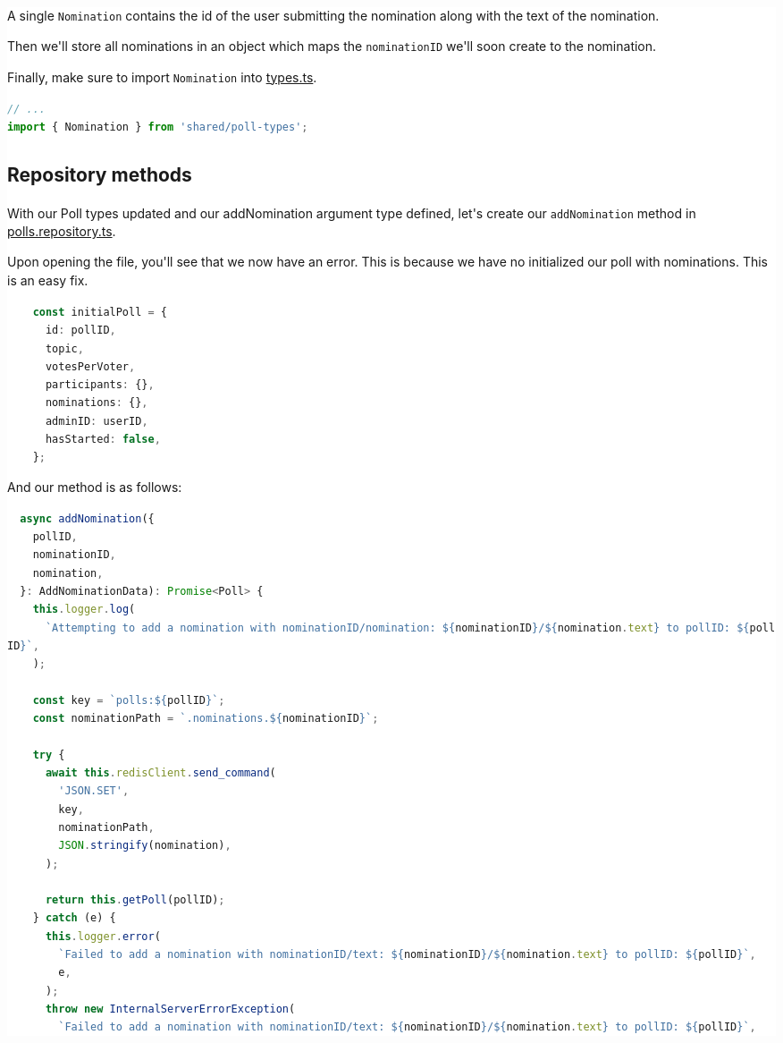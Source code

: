 
A single `Nomination` contains the id of the user submitting the nomination along with the text of the nomination. 

Then we'll store all nominations in an object which maps the `nominationID` we'll soon create to the nomination. 

Finally, make sure to import `Nomination` into [types.ts](../server/src/polls/types.ts).

```ts
// ...
import { Nomination } from 'shared/poll-types';
```

## Repository methods

With our Poll types updated and our addNomination argument type defined, let's create our `addNomination` method in [polls.repository.ts](../server/src/polls/polls.repository.ts).

Upon opening the file, you'll see that we now have an error. This is because we have no initialized our poll with nominations. This is an easy fix.

```ts
    const initialPoll = {
      id: pollID,
      topic,
      votesPerVoter,
      participants: {},
      nominations: {},
      adminID: userID,
      hasStarted: false,
    };
```

And our method is as follows:

```ts
  async addNomination({
    pollID,
    nominationID,
    nomination,
  }: AddNominationData): Promise<Poll> {
    this.logger.log(
      `Attempting to add a nomination with nominationID/nomination: ${nominationID}/${nomination.text} to pollID: ${pollID}`,
    );

    const key = `polls:${pollID}`;
    const nominationPath = `.nominations.${nominationID}`;

    try {
      await this.redisClient.send_command(
        'JSON.SET',
        key,
        nominationPath,
        JSON.stringify(nomination),
      );

      return this.getPoll(pollID);
    } catch (e) {
      this.logger.error(
        `Failed to add a nomination with nominationID/text: ${nominationID}/${nomination.text} to pollID: ${pollID}`,
        e,
      );
      throw new InternalServerErrorException(
        `Failed to add a nomination with nominationID/text: ${nominationID}/${nomination.text} to pollID: ${pollID}`,
```